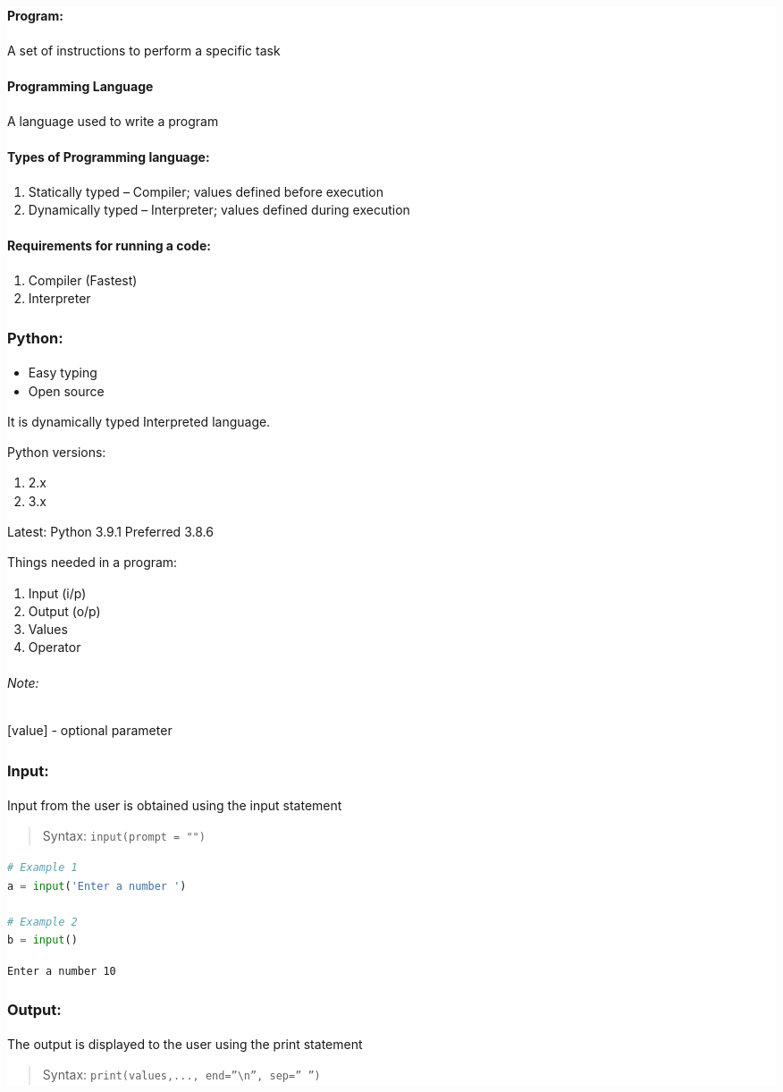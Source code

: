 #### Program:
A set of instructions to perform a specific task
#### Programming Language

A language used to write a program

#### Types of Programming language:
1.	Statically typed – Compiler; values defined before execution
2.	Dynamically typed – Interpreter; values defined during execution

#### Requirements for running a code:
1.	Compiler (Fastest)
2.	Interpreter 

### Python:  
- Easy typing  
- Open source  

It is dynamically typed Interpreted language.  

Python versions:  
1.	2.x
2.	3.x  
  
Latest: Python 3.9.1
Preferred 3.8.6

Things needed in a program:
1.	Input (i/p)
2.	Output (o/p)
3.	Values
4.	Operator  

###### Note:
[value] - optional parameter

### Input:
Input from the user is obtained using the input statement  
>Syntax: `input(prompt = "")`


```python
# Example 1
a = input('Enter a number ')

# Example 2
b = input()
```

    Enter a number 10
    

### Output:
The output is displayed to the user using the print statement
> Syntax: `print(values,..., end=”\n”, sep=” ”)`
